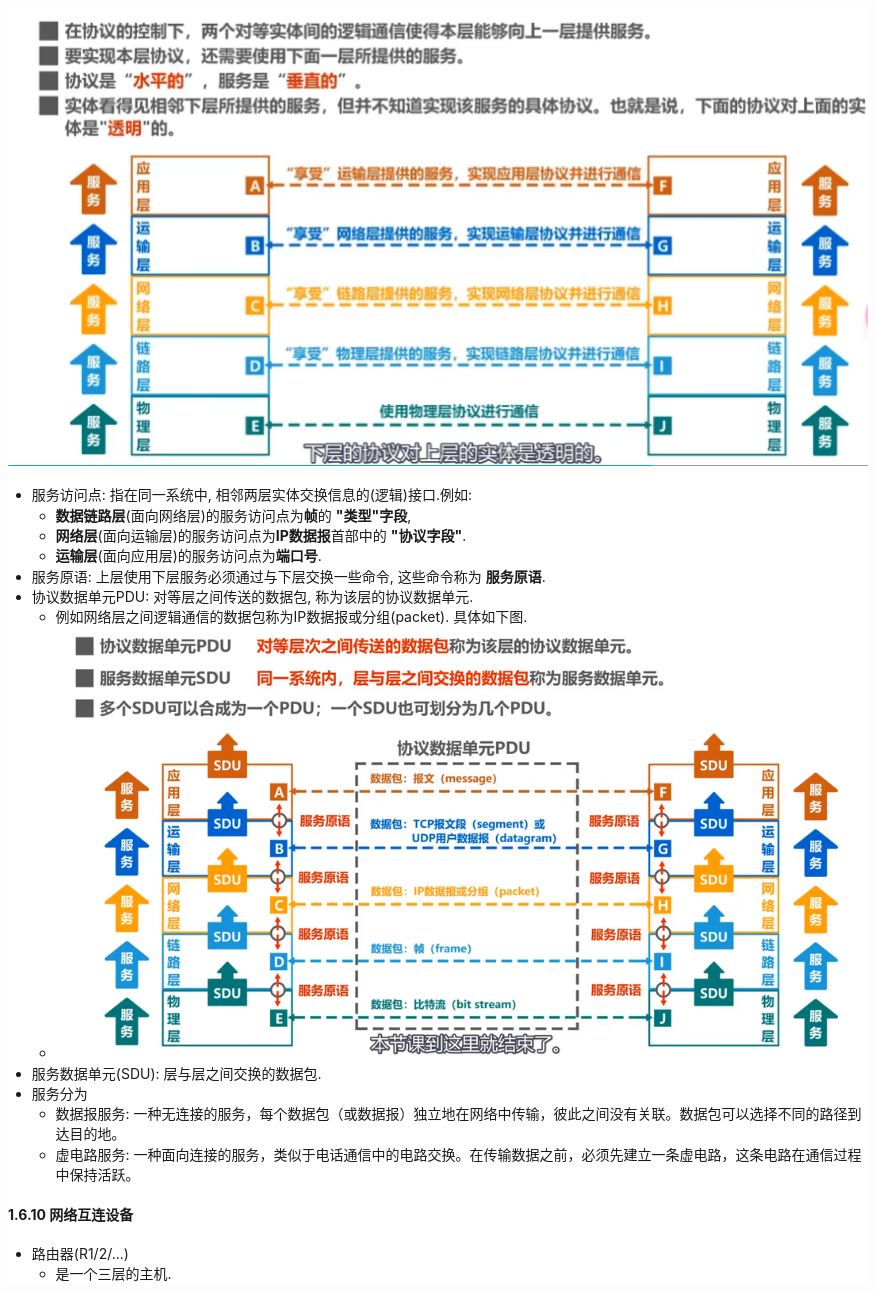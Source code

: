   ![alt text](image-28.png)
  - 服务访问点: 指在同一系统中, 相邻两层实体交换信息的(逻辑)接口.例如:
    - **数据链路层**(面向网络层)的服务访问点为**帧**的 **"类型"字段**,
    - **网络层**(面向运输层)的服务访问点为**IP数据报**首部中的 **"协议字段"**.
    - **运输层**(面向应用层)的服务访问点为**端口号**.
  - 服务原语: 上层使用下层服务必须通过与下层交换一些命令, 这些命令称为 **服务原语**.
  - 协议数据单元PDU: 对等层之间传送的数据包, 称为该层的协议数据单元.
    - 例如网络层之间逻辑通信的数据包称为IP数据报或分组(packet). 具体如下图.
    - ![alt text](image-29.png)
  - 服务数据单元(SDU): 层与层之间交换的数据包.
  - 服务分为
    - 数据报服务: 一种无连接的服务，每个数据包（或数据报）独立地在网络中传输，彼此之间没有关联。数据包可以选择不同的路径到达目的地。
    - 虚电路服务: 一种面向连接的服务，类似于电话通信中的电路交换。在传输数据之前，必须先建立一条虚电路，这条电路在通信过程中保持活跃。
#### 1.6.10 网络互连设备
- 路由器(R1/2/...)
  - 是一个三层的主机.  